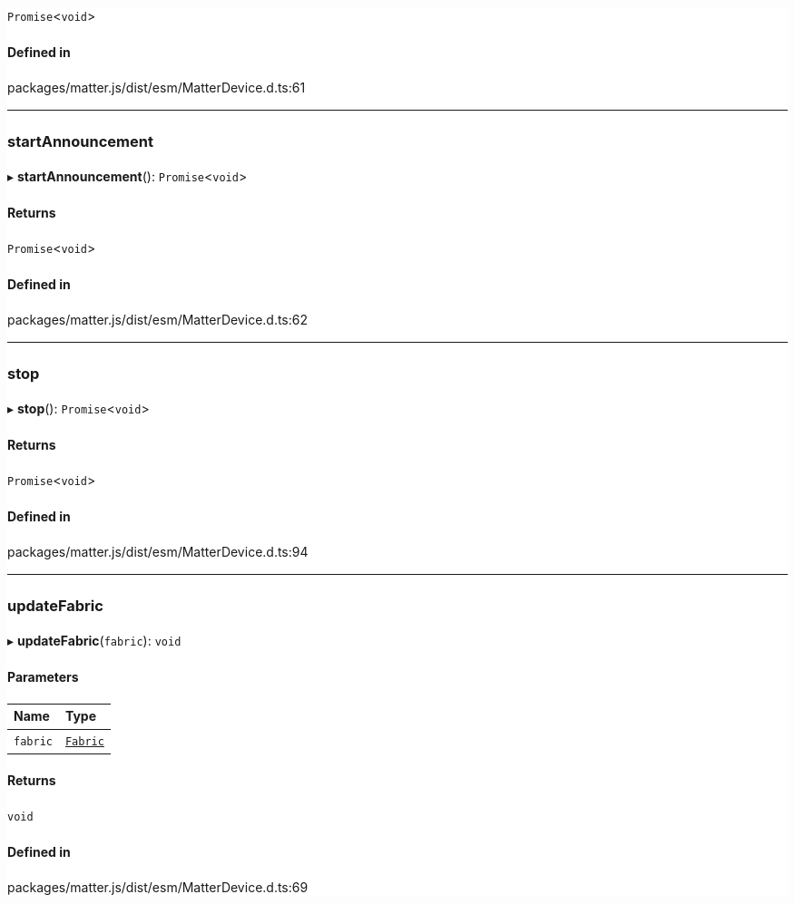 `Promise`<`void`\>

#### Defined in

packages/matter.js/dist/esm/MatterDevice.d.ts:61

___

### startAnnouncement

▸ **startAnnouncement**(): `Promise`<`void`\>

#### Returns

`Promise`<`void`\>

#### Defined in

packages/matter.js/dist/esm/MatterDevice.d.ts:62

___

### stop

▸ **stop**(): `Promise`<`void`\>

#### Returns

`Promise`<`void`\>

#### Defined in

packages/matter.js/dist/esm/MatterDevice.d.ts:94

___

### updateFabric

▸ **updateFabric**(`fabric`): `void`

#### Parameters

| Name | Type |
| :------ | :------ |
| `fabric` | [`Fabric`](exports_fabric.Fabric.md) |

#### Returns

`void`

#### Defined in

packages/matter.js/dist/esm/MatterDevice.d.ts:69
